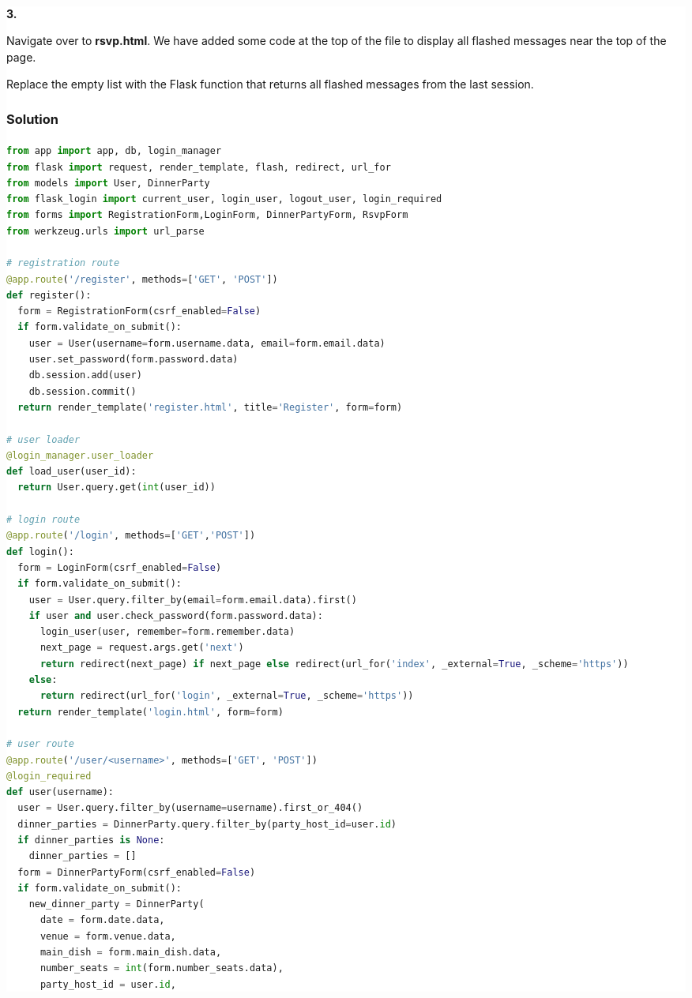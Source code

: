 **3.**

Navigate over to **rsvp.html**. We have added some code at the top of
the file to display all flashed messages near the top of the page.

Replace the empty list with the Flask function that returns all flashed
messages from the last session.

### Solution

``` python
from app import app, db, login_manager
from flask import request, render_template, flash, redirect, url_for
from models import User, DinnerParty
from flask_login import current_user, login_user, logout_user, login_required
from forms import RegistrationForm,LoginForm, DinnerPartyForm, RsvpForm
from werkzeug.urls import url_parse

# registration route
@app.route('/register', methods=['GET', 'POST'])
def register():
  form = RegistrationForm(csrf_enabled=False)
  if form.validate_on_submit():
    user = User(username=form.username.data, email=form.email.data)
    user.set_password(form.password.data)
    db.session.add(user)
    db.session.commit()
  return render_template('register.html', title='Register', form=form)

# user loader
@login_manager.user_loader
def load_user(user_id):
  return User.query.get(int(user_id))

# login route
@app.route('/login', methods=['GET','POST'])
def login():
  form = LoginForm(csrf_enabled=False)
  if form.validate_on_submit():
    user = User.query.filter_by(email=form.email.data).first()
    if user and user.check_password(form.password.data):
      login_user(user, remember=form.remember.data)
      next_page = request.args.get('next')
      return redirect(next_page) if next_page else redirect(url_for('index', _external=True, _scheme='https'))
    else:
      return redirect(url_for('login', _external=True, _scheme='https'))
  return render_template('login.html', form=form)

# user route
@app.route('/user/<username>', methods=['GET', 'POST'])
@login_required
def user(username):
  user = User.query.filter_by(username=username).first_or_404()
  dinner_parties = DinnerParty.query.filter_by(party_host_id=user.id)
  if dinner_parties is None:
    dinner_parties = []
  form = DinnerPartyForm(csrf_enabled=False)
  if form.validate_on_submit():
    new_dinner_party = DinnerParty(
      date = form.date.data,
      venue = form.venue.data,
      main_dish = form.main_dish.data,
      number_seats = int(form.number_seats.data), 
      party_host_id = user.id,
```